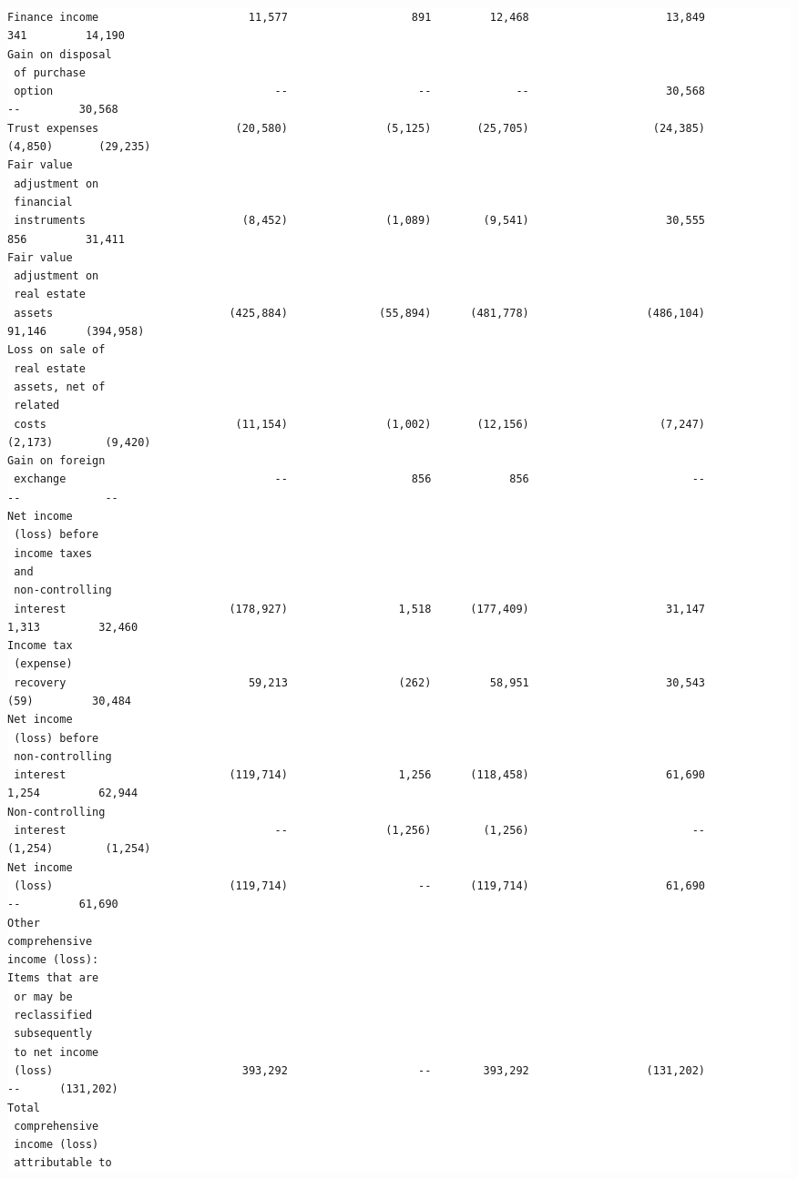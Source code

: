 ```
Finance income                       11,577                   891         12,468                     13,849                   341         14,190   
Gain on disposal   
 of purchase   
 option                                  --                    --             --                     30,568                    --         30,568   
Trust expenses                     (20,580)               (5,125)       (25,705)                   (24,385)               (4,850)       (29,235)   
Fair value   
 adjustment on   
 financial   
 instruments                        (8,452)               (1,089)        (9,541)                     30,555                   856         31,411   
Fair value   
 adjustment on   
 real estate   
 assets                           (425,884)              (55,894)      (481,778)                  (486,104)                91,146      (394,958)   
Loss on sale of   
 real estate   
 assets, net of   
 related   
 costs                             (11,154)               (1,002)       (12,156)                    (7,247)               (2,173)        (9,420)   
Gain on foreign   
 exchange                                --                   856            856                         --                    --             --   
Net income   
 (loss) before   
 income taxes   
 and   
 non-controlling   
 interest                         (178,927)                 1,518      (177,409)                     31,147                 1,313         32,460   
Income tax   
 (expense)   
 recovery                            59,213                 (262)         58,951                     30,543                  (59)         30,484   
Net income   
 (loss) before   
 non-controlling   
 interest                         (119,714)                 1,256      (118,458)                     61,690                 1,254         62,944   
Non-controlling   
 interest                                --               (1,256)        (1,256)                         --               (1,254)        (1,254)   
Net income   
 (loss)                           (119,714)                    --      (119,714)                     61,690                    --         61,690   
Other   
comprehensive   
income (loss):   
Items that are   
 or may be   
 reclassified   
 subsequently   
 to net income   
 (loss)                             393,292                    --        393,292                  (131,202)                    --      (131,202)   
Total   
 comprehensive   
 income (loss)   
 attributable to   
```